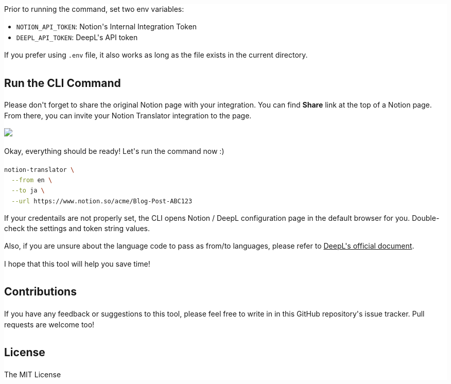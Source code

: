 Prior to running the command, set two env variables:

* `NOTION_API_TOKEN`: Notion's Internal Integration Token
* `DEEPL_API_TOKEN`: DeepL's API token

If you prefer using `.env` file, it also works as long as the file exists in the current directory.

## Run the CLI Command

Please don't forget to share the original Notion page with your integration. You can find **Share** link at the top of a Notion page. From there, you can invite your Notion Translator integration to the page.

<img src="https://user-images.githubusercontent.com/19658/171321884-ad911271-8569-449b-9d81-d476d7066cf6.png" width=300>

Okay, everything should be ready! Let's run the command now :)

```bash
notion-translator \
  --from en \
  --to ja \
  --url https://www.notion.so/acme/Blog-Post-ABC123
```

If your credentails are not properly set, the CLI opens Notion / DeepL configuration page in the default browser for you. Double-check the settings and token string values.

Also, if you are unsure about the language code to pass as from/to languages, please refer to [DeepL's official document](https://www.deepl.com/docs-api/translating-text/request/).

I hope that this tool will help you save time!

## Contributions

If you have any feedback or suggestions to this tool, please feel free to write in in this GitHub repository's issue tracker. Pull requests are welcome too!

## License

The MIT License
